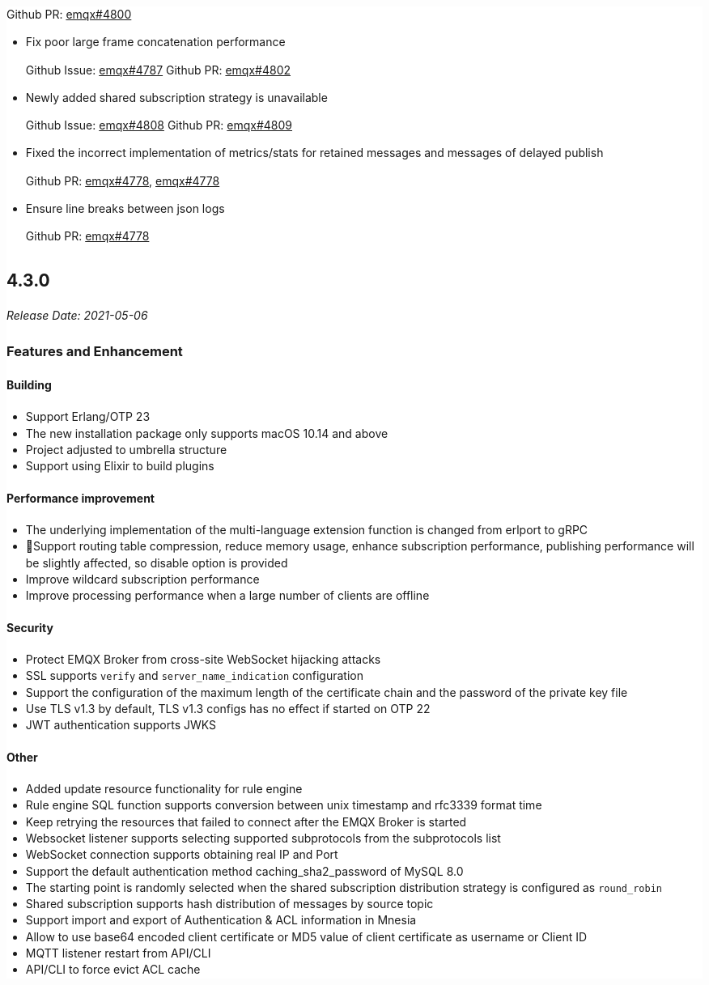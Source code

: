   Github PR: [emqx#4800](https://github.com/emqx/emqx/pull/4800)

- Fix poor large frame concatenation performance

  Github Issue: [emqx#4787](https://github.com/emqx/emqx/issues/4787)
  Github PR: [emqx#4802](https://github.com/emqx/emqx/pull/4802)

- Newly added shared subscription strategy is unavailable

  Github Issue: [emqx#4808](https://github.com/emqx/emqx/issues/4808)
  Github PR: [emqx#4809](https://github.com/emqx/emqx/pull/4809)

- Fixed the incorrect implementation of metrics/stats for retained messages and messages of delayed publish

  Github PR: [emqx#4778](https://github.com/emqx/emqx/pull/4778), [emqx#4778](https://github.com/emqx/emqx/pull/4799)

- Ensure line breaks between json logs

  Github PR: [emqx#4778](https://github.com/emqx/emqx/pull/4771)

## 4.3.0

*Release Date: 2021-05-06*

### Features and Enhancement

#### Building

- Support Erlang/OTP 23
- The new installation package only supports macOS 10.14 and above
- Project adjusted to umbrella structure
- Support using Elixir to build plugins

#### Performance improvement

- The underlying implementation of the multi-language extension function is changed from erlport to gRPC
- Support routing table compression, reduce memory usage, enhance subscription performance, publishing performance will be slightly affected, so disable option is provided
- Improve wildcard subscription performance
- Improve processing performance when a large number of clients are offline

#### Security

- Protect EMQX Broker from cross-site WebSocket hijacking attacks
- SSL supports `verify` and `server_name_indication` configuration
- Support the configuration of the maximum length of the certificate chain and the password of the private key file
- Use TLS v1.3 by default, TLS v1.3 configs has no effect if started on OTP 22
- JWT authentication supports JWKS

#### Other

- Added update resource functionality for rule engine
- Rule engine SQL function supports conversion between unix timestamp and rfc3339 format time
- Keep retrying the resources that failed to connect after the EMQX Broker is started
- Websocket listener supports selecting supported subprotocols from the subprotocols list
- WebSocket connection supports obtaining real IP and Port
- Support the default authentication method caching_sha2_password of MySQL 8.0
- The starting point is randomly selected when the shared subscription distribution strategy is configured as `round_robin`
- Shared subscription supports hash distribution of messages by source topic
- Support import and export of Authentication & ACL information in Mnesia
- Allow to use base64 encoded client certificate or MD5 value of client certificate as username or Client ID
- MQTT listener restart from API/CLI
- API/CLI to force evict ACL cache